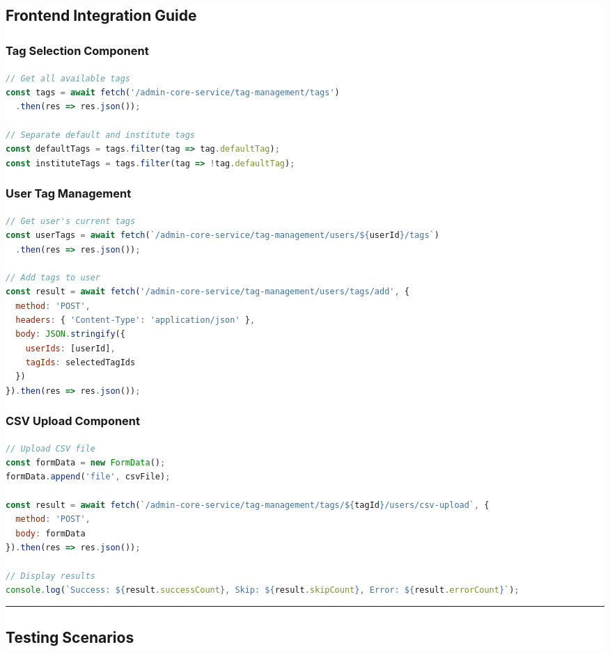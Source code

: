
## Frontend Integration Guide

### Tag Selection Component
```javascript
// Get all available tags
const tags = await fetch('/admin-core-service/tag-management/tags')
  .then(res => res.json());

// Separate default and institute tags
const defaultTags = tags.filter(tag => tag.defaultTag);
const instituteTags = tags.filter(tag => !tag.defaultTag);
```

### User Tag Management
```javascript
// Get user's current tags
const userTags = await fetch(`/admin-core-service/tag-management/users/${userId}/tags`)
  .then(res => res.json());

// Add tags to user
const result = await fetch('/admin-core-service/tag-management/users/tags/add', {
  method: 'POST',
  headers: { 'Content-Type': 'application/json' },
  body: JSON.stringify({
    userIds: [userId],
    tagIds: selectedTagIds
  })
}).then(res => res.json());
```

### CSV Upload Component
```javascript
// Upload CSV file
const formData = new FormData();
formData.append('file', csvFile);

const result = await fetch(`/admin-core-service/tag-management/tags/${tagId}/users/csv-upload`, {
  method: 'POST',
  body: formData
}).then(res => res.json());

// Display results
console.log(`Success: ${result.successCount}, Skip: ${result.skipCount}, Error: ${result.errorCount}`);
```

---

## Testing Scenarios
